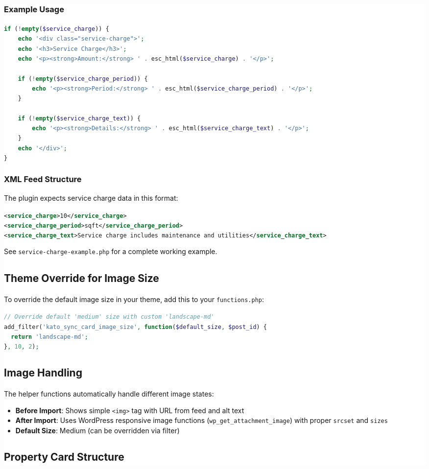 ### Example Usage

```php
if (!empty($service_charge)) {
    echo '<div class="service-charge">';
    echo '<h3>Service Charge</h3>';
    echo '<p><strong>Amount:</strong> ' . esc_html($service_charge) . '</p>';

    if (!empty($service_charge_period)) {
        echo '<p><strong>Period:</strong> ' . esc_html($service_charge_period) . '</p>';
    }

    if (!empty($service_charge_text)) {
        echo '<p><strong>Details:</strong> ' . esc_html($service_charge_text) . '</p>';
    }
    echo '</div>';
}
```

### XML Feed Structure

The plugin expects service charge data in this format:

```xml
<service_charge>10</service_charge>
<service_charge_period>sqft</service_charge_period>
<service_charge_text>Service charge includes maintenance and utilities</service_charge_text>
```

See `service-charge-example.php` for a complete working example.

## Theme Override for Image Size

To override the default image size in your theme, add this to your `functions.php`:

```php
// Override default 'medium' size with custom 'landscape-md'
add_filter('kato_sync_card_image_size', function($default_size, $post_id) {
  return 'landscape-md';
}, 10, 2);
```

## Image Handling

The helper functions automatically handle different image states:

- **Before Import**: Shows simple `<img>` tag with URL from feed and alt text
- **After Import**: Uses WordPress responsive image functions (`wp_get_attachment_image`) with proper `srcset` and `sizes`
- **Default Size**: Medium (can be overridden via filter)

## Property Card Structure
